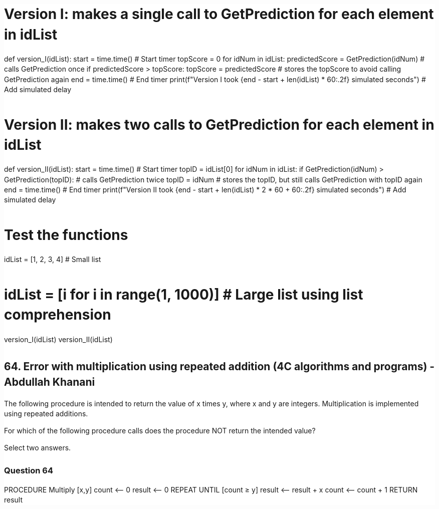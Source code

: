 # Version I: makes a single call to GetPrediction for each element in idList
def version_I(idList):
    start = time.time()  # Start timer
    topScore = 0
    for idNum in idList:
        predictedScore = GetPrediction(idNum) # calls GetPrediction once
        if predictedScore > topScore: 
            topScore = predictedScore # stores the topScore to avoid calling GetPrediction again
    end = time.time()  # End timer
    print(f"Version I took {end - start + len(idList) * 60:.2f} simulated seconds")  # Add simulated delay

# Version II: makes two calls to GetPrediction for each element in idList
def version_II(idList):
    start = time.time()  # Start timer
    topID = idList[0]
    for idNum in idList:
        if GetPrediction(idNum) > GetPrediction(topID): # calls GetPrediction twice
            topID = idNum # stores the topID, but still calls GetPrediction with topID again
    end = time.time()  # End timer
    print(f"Version II took {end - start + len(idList) * 2 * 60 + 60:.2f} simulated seconds")  # Add simulated delay

# Test the functions
idList = [1, 2, 3, 4] # Small list
# idList = [i for i in range(1, 1000)] # Large list using list comprehension
version_I(idList)
version_II(idList)
## 64. Error with multiplication using repeated addition (4C algorithms and programs) - Abdullah Khanani

The following procedure is intended to return the value of x times y, where x and y are integers. Multiplication is implemented using repeated additions.

For which of the following procedure calls does the procedure NOT return the intended value?

Select two answers.
### Question 64

PROCEDURE Multiply [x,y]
    count <-- 0
    result <-- 0
    REPEAT UNTIL [count ≥ y]
        result <-- result + x
        count <-- count + 1
    RETURN result
